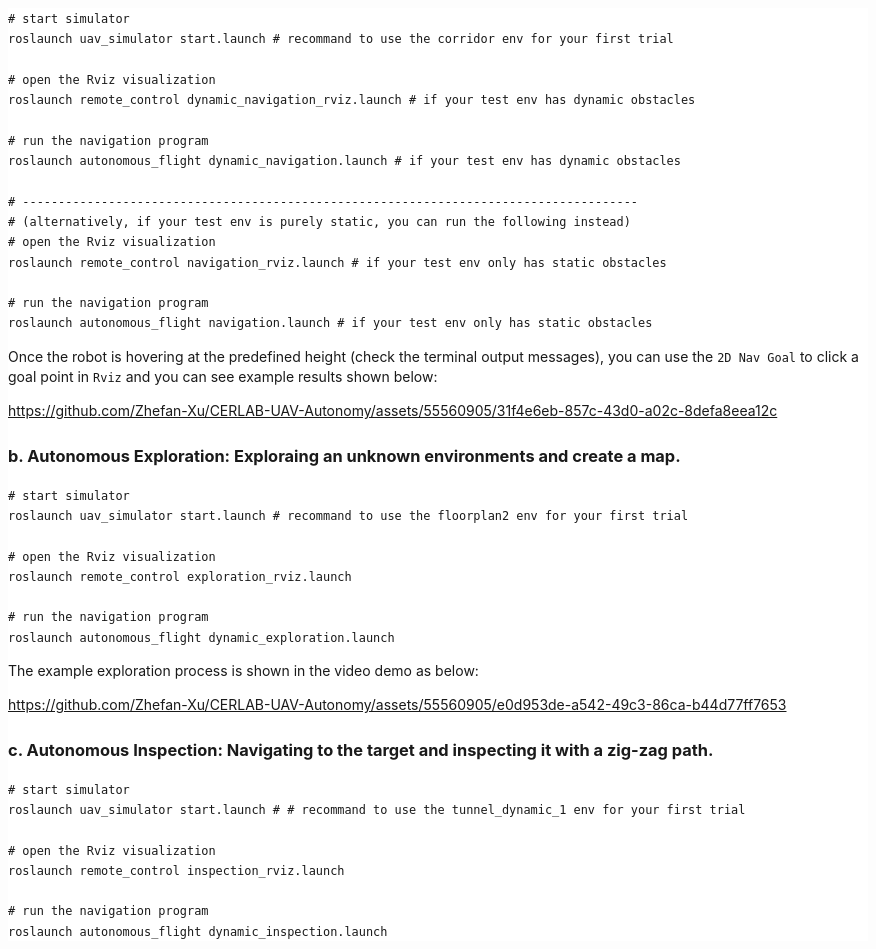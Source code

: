 ```
# start simulator
roslaunch uav_simulator start.launch # recommand to use the corridor env for your first trial

# open the Rviz visualization
roslaunch remote_control dynamic_navigation_rviz.launch # if your test env has dynamic obstacles

# run the navigation program
roslaunch autonomous_flight dynamic_navigation.launch # if your test env has dynamic obstacles

# --------------------------------------------------------------------------------------
# (alternatively, if your test env is purely static, you can run the following instead)
# open the Rviz visualization
roslaunch remote_control navigation_rviz.launch # if your test env only has static obstacles

# run the navigation program
roslaunch autonomous_flight navigation.launch # if your test env only has static obstacles
```

Once the robot is hovering at the predefined height (check the terminal output messages), you can use the ```2D Nav Goal``` to click a goal point in ```Rviz``` and you can see example results shown below:

https://github.com/Zhefan-Xu/CERLAB-UAV-Autonomy/assets/55560905/31f4e6eb-857c-43d0-a02c-8defa8eea12c


### b. **Autonomous Exploration: Exploraing an unknown environments and create a map.**

```
# start simulator
roslaunch uav_simulator start.launch # recommand to use the floorplan2 env for your first trial

# open the Rviz visualization
roslaunch remote_control exploration_rviz.launch 

# run the navigation program
roslaunch autonomous_flight dynamic_exploration.launch
```

The example exploration process is shown in the video demo as below:

https://github.com/Zhefan-Xu/CERLAB-UAV-Autonomy/assets/55560905/e0d953de-a542-49c3-86ca-b44d77ff7653


### c. **Autonomous Inspection: Navigating to the target and inspecting it with a zig-zag path.**

```
# start simulator
roslaunch uav_simulator start.launch # # recommand to use the tunnel_dynamic_1 env for your first trial

# open the Rviz visualization
roslaunch remote_control inspection_rviz.launch 

# run the navigation program
roslaunch autonomous_flight dynamic_inspection.launch
```
